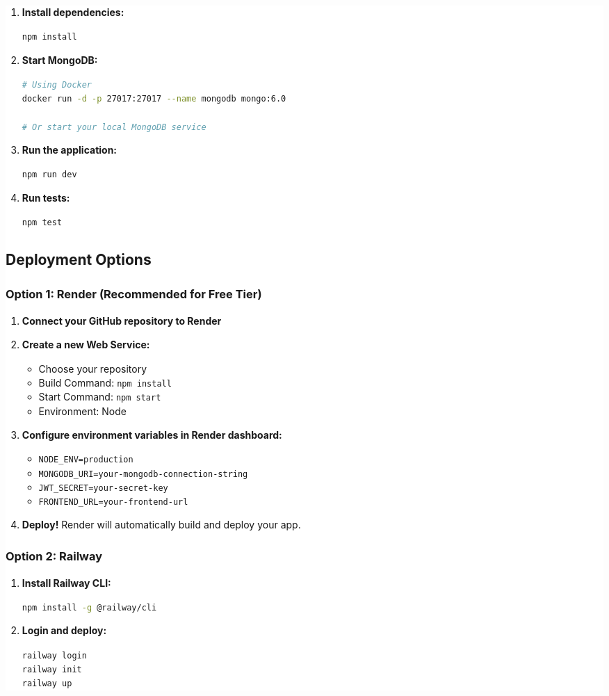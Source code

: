 1. **Install dependencies:**
   ```bash
   npm install
   ```

2. **Start MongoDB:**
   ```bash
   # Using Docker
   docker run -d -p 27017:27017 --name mongodb mongo:6.0
   
   # Or start your local MongoDB service
   ```

3. **Run the application:**
   ```bash
   npm run dev
   ```

4. **Run tests:**
   ```bash
   npm test
   ```

## Deployment Options

### Option 1: Render (Recommended for Free Tier)

1. **Connect your GitHub repository to Render**

2. **Create a new Web Service:**
   - Choose your repository
   - Build Command: `npm install`
   - Start Command: `npm start`
   - Environment: Node

3. **Configure environment variables in Render dashboard:**
   - `NODE_ENV=production`
   - `MONGODB_URI=your-mongodb-connection-string`
   - `JWT_SECRET=your-secret-key`
   - `FRONTEND_URL=your-frontend-url`

4. **Deploy!** Render will automatically build and deploy your app.

### Option 2: Railway

1. **Install Railway CLI:**
   ```bash
   npm install -g @railway/cli
   ```

2. **Login and deploy:**
   ```bash
   railway login
   railway init
   railway up
   ```
